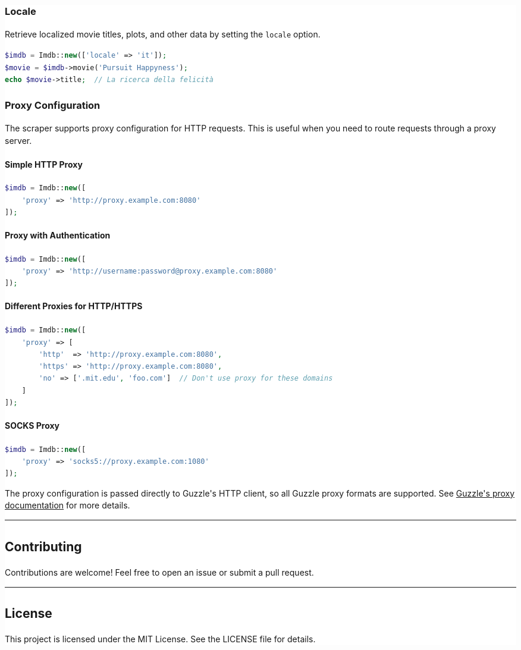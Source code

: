 ### Locale

Retrieve localized movie titles, plots, and other data by setting the `locale` option.

```php
$imdb = Imdb::new(['locale' => 'it']);
$movie = $imdb->movie('Pursuit Happyness');
echo $movie->title;  // La ricerca della felicità
```

### Proxy Configuration

The scraper supports proxy configuration for HTTP requests. This is useful when you need to route requests through a proxy server.

#### Simple HTTP Proxy

```php
$imdb = Imdb::new([
    'proxy' => 'http://proxy.example.com:8080'
]);
```

#### Proxy with Authentication

```php
$imdb = Imdb::new([
    'proxy' => 'http://username:password@proxy.example.com:8080'
]);
```

#### Different Proxies for HTTP/HTTPS

```php
$imdb = Imdb::new([
    'proxy' => [
        'http'  => 'http://proxy.example.com:8080',
        'https' => 'http://proxy.example.com:8080',
        'no' => ['.mit.edu', 'foo.com']  // Don't use proxy for these domains
    ]
]);
```

#### SOCKS Proxy

```php
$imdb = Imdb::new([
    'proxy' => 'socks5://proxy.example.com:1080'
]);
```

The proxy configuration is passed directly to Guzzle's HTTP client, so all Guzzle proxy formats are supported. See [Guzzle's proxy documentation](https://docs.guzzlephp.org/en/stable/request-options.html#proxy) for more details.

- - -

## Contributing

Contributions are welcome! Feel free to open an issue or submit a pull request.

- - -

## License

This project is licensed under the MIT License. See the LICENSE file for details.
